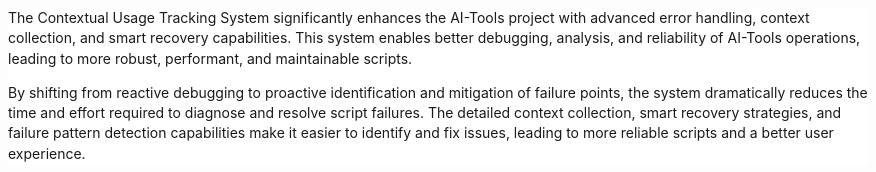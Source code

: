 The Contextual Usage Tracking System significantly enhances the AI-Tools project with advanced error handling, context collection, and smart recovery capabilities. This system enables better debugging, analysis, and reliability of AI-Tools operations, leading to more robust, performant, and maintainable scripts.

By shifting from reactive debugging to proactive identification and mitigation of failure points, the system dramatically reduces the time and effort required to diagnose and resolve script failures. The detailed context collection, smart recovery strategies, and failure pattern detection capabilities make it easier to identify and fix issues, leading to more reliable scripts and a better user experience.
